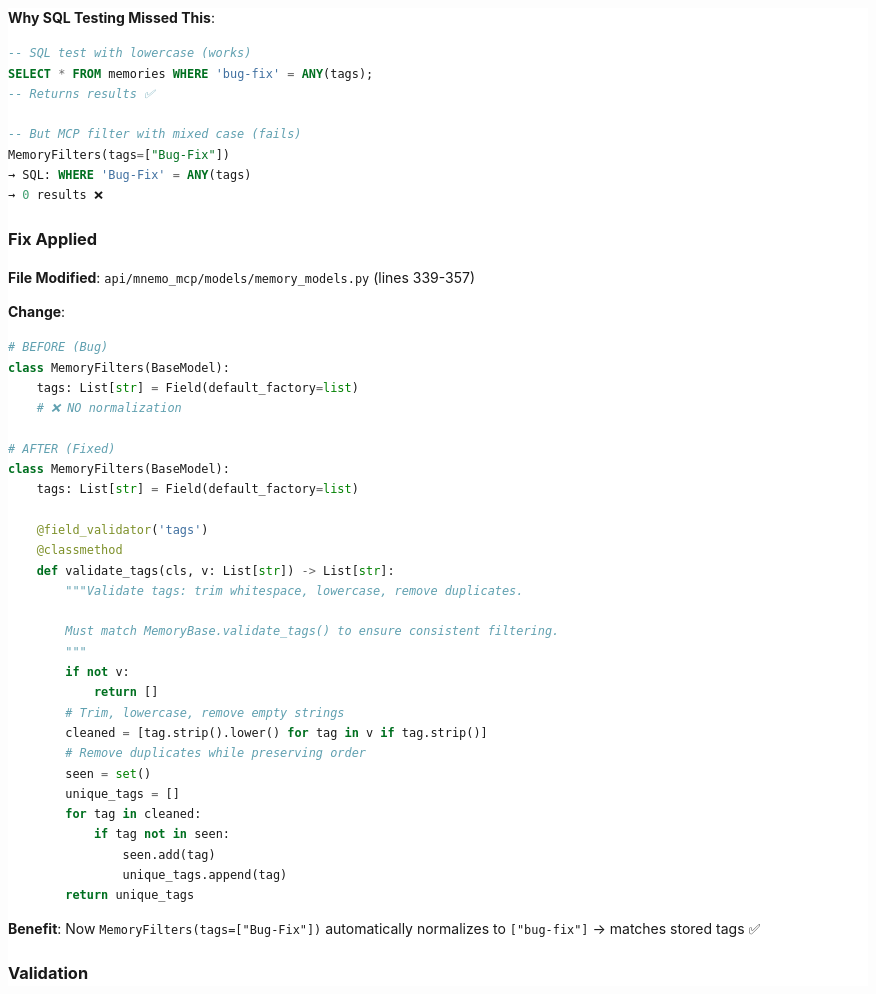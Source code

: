 **Why SQL Testing Missed This**:
```sql
-- SQL test with lowercase (works)
SELECT * FROM memories WHERE 'bug-fix' = ANY(tags);
-- Returns results ✅

-- But MCP filter with mixed case (fails)
MemoryFilters(tags=["Bug-Fix"])
→ SQL: WHERE 'Bug-Fix' = ANY(tags)
→ 0 results ❌
```

### Fix Applied

**File Modified**: `api/mnemo_mcp/models/memory_models.py` (lines 339-357)

**Change**:

```python
# BEFORE (Bug)
class MemoryFilters(BaseModel):
    tags: List[str] = Field(default_factory=list)
    # ❌ NO normalization

# AFTER (Fixed)
class MemoryFilters(BaseModel):
    tags: List[str] = Field(default_factory=list)

    @field_validator('tags')
    @classmethod
    def validate_tags(cls, v: List[str]) -> List[str]:
        """Validate tags: trim whitespace, lowercase, remove duplicates.

        Must match MemoryBase.validate_tags() to ensure consistent filtering.
        """
        if not v:
            return []
        # Trim, lowercase, remove empty strings
        cleaned = [tag.strip().lower() for tag in v if tag.strip()]
        # Remove duplicates while preserving order
        seen = set()
        unique_tags = []
        for tag in cleaned:
            if tag not in seen:
                seen.add(tag)
                unique_tags.append(tag)
        return unique_tags
```

**Benefit**: Now `MemoryFilters(tags=["Bug-Fix"])` automatically normalizes to `["bug-fix"]` → matches stored tags ✅

### Validation
